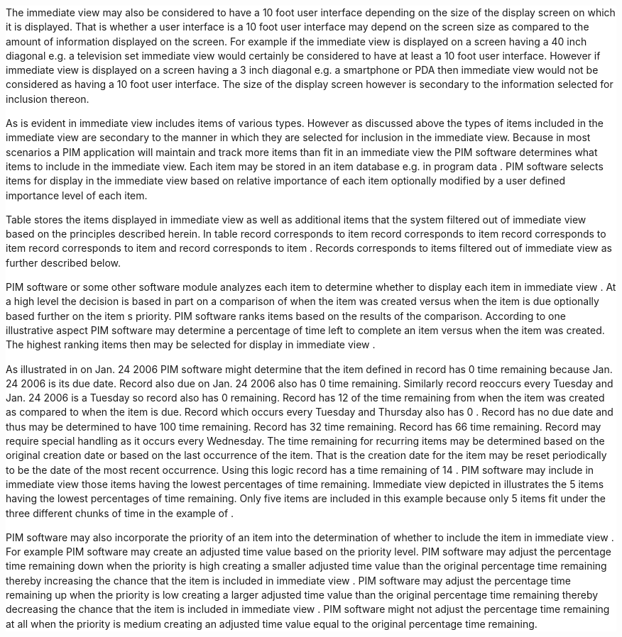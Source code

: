 The immediate view may also be considered to have a 10 foot user interface depending on the size of the display screen on which it is displayed. That is whether a user interface is a 10 foot user interface may depend on the screen size as compared to the amount of information displayed on the screen. For example if the immediate view is displayed on a screen having a 40 inch diagonal e.g. a television set immediate view would certainly be considered to have at least a 10 foot user interface. However if immediate view is displayed on a screen having a 3 inch diagonal e.g. a smartphone or PDA then immediate view would not be considered as having a 10 foot user interface. The size of the display screen however is secondary to the information selected for inclusion thereon.

As is evident in immediate view includes items of various types. However as discussed above the types of items included in the immediate view are secondary to the manner in which they are selected for inclusion in the immediate view. Because in most scenarios a PIM application will maintain and track more items than fit in an immediate view the PIM software determines what items to include in the immediate view. Each item may be stored in an item database e.g. in program data . PIM software selects items for display in the immediate view based on relative importance of each item optionally modified by a user defined importance level of each item.

Table stores the items displayed in immediate view as well as additional items that the system filtered out of immediate view based on the principles described herein. In table record corresponds to item record corresponds to item record corresponds to item record corresponds to item and record corresponds to item . Records corresponds to items filtered out of immediate view as further described below.

PIM software or some other software module analyzes each item to determine whether to display each item in immediate view . At a high level the decision is based in part on a comparison of when the item was created versus when the item is due optionally based further on the item s priority. PIM software ranks items based on the results of the comparison. According to one illustrative aspect PIM software may determine a percentage of time left to complete an item versus when the item was created. The highest ranking items then may be selected for display in immediate view .

As illustrated in on Jan. 24 2006 PIM software might determine that the item defined in record has 0 time remaining because Jan. 24 2006 is its due date. Record also due on Jan. 24 2006 also has 0 time remaining. Similarly record reoccurs every Tuesday and Jan. 24 2006 is a Tuesday so record also has 0 remaining. Record has 12 of the time remaining from when the item was created as compared to when the item is due. Record which occurs every Tuesday and Thursday also has 0 . Record has no due date and thus may be determined to have 100 time remaining. Record has 32 time remaining. Record has 66 time remaining. Record may require special handling as it occurs every Wednesday. The time remaining for recurring items may be determined based on the original creation date or based on the last occurrence of the item. That is the creation date for the item may be reset periodically to be the date of the most recent occurrence. Using this logic record has a time remaining of 14 . PIM software may include in immediate view those items having the lowest percentages of time remaining. Immediate view depicted in illustrates the 5 items having the lowest percentages of time remaining. Only five items are included in this example because only 5 items fit under the three different chunks of time in the example of .

PIM software may also incorporate the priority of an item into the determination of whether to include the item in immediate view . For example PIM software may create an adjusted time value based on the priority level. PIM software may adjust the percentage time remaining down when the priority is high creating a smaller adjusted time value than the original percentage time remaining thereby increasing the chance that the item is included in immediate view . PIM software may adjust the percentage time remaining up when the priority is low creating a larger adjusted time value than the original percentage time remaining thereby decreasing the chance that the item is included in immediate view . PIM software might not adjust the percentage time remaining at all when the priority is medium creating an adjusted time value equal to the original percentage time remaining.
